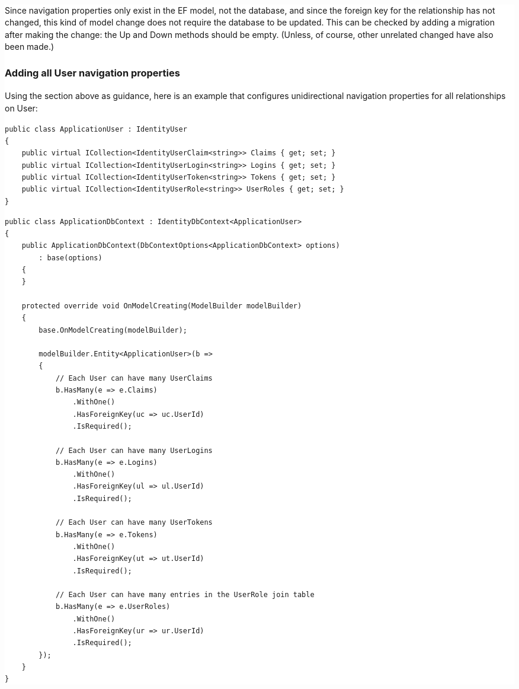 Since navigation properties only exist in the EF model, not the database, and since the foreign key for the relationship has not changed, this kind of model change does not require the database to be updated. This can be checked by adding a migration after making the change: the Up and Down methods should be empty. (Unless, of course, other unrelated changed have also been made.)

### Adding all User navigation properties

Using the section above as guidance, here is an example that configures unidirectional navigation properties for all relationships on User:

```CSharp
public class ApplicationUser : IdentityUser
{
    public virtual ICollection<IdentityUserClaim<string>> Claims { get; set; }
    public virtual ICollection<IdentityUserLogin<string>> Logins { get; set; }
    public virtual ICollection<IdentityUserToken<string>> Tokens { get; set; }
    public virtual ICollection<IdentityUserRole<string>> UserRoles { get; set; }
}
```

```CSharp
public class ApplicationDbContext : IdentityDbContext<ApplicationUser>
{
    public ApplicationDbContext(DbContextOptions<ApplicationDbContext> options)
        : base(options)
    {
    }

    protected override void OnModelCreating(ModelBuilder modelBuilder)
    {
        base.OnModelCreating(modelBuilder);

        modelBuilder.Entity<ApplicationUser>(b =>
        {
            // Each User can have many UserClaims
            b.HasMany(e => e.Claims)
                .WithOne()
                .HasForeignKey(uc => uc.UserId)
                .IsRequired();

            // Each User can have many UserLogins
            b.HasMany(e => e.Logins)
                .WithOne()
                .HasForeignKey(ul => ul.UserId)
                .IsRequired();

            // Each User can have many UserTokens
            b.HasMany(e => e.Tokens)
                .WithOne()
                .HasForeignKey(ut => ut.UserId)
                .IsRequired();

            // Each User can have many entries in the UserRole join table
            b.HasMany(e => e.UserRoles)
                .WithOne()
                .HasForeignKey(ur => ur.UserId)
                .IsRequired();
        });
    }
}
```
